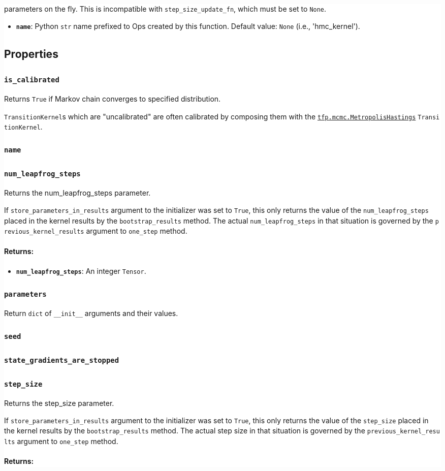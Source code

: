   parameters on the fly. This is incompatible with `step_size_update_fn`,
  which must be set to `None`.
* <b>`name`</b>: Python `str` name prefixed to Ops created by this function.
  Default value: `None` (i.e., 'hmc_kernel').



## Properties

<h3 id="is_calibrated"><code>is_calibrated</code></h3>

Returns `True` if Markov chain converges to specified distribution.

`TransitionKernel`s which are "uncalibrated" are often calibrated by
composing them with the <a href="../../tfp/mcmc/MetropolisHastings.md"><code>tfp.mcmc.MetropolisHastings</code></a> `TransitionKernel`.

<h3 id="name"><code>name</code></h3>




<h3 id="num_leapfrog_steps"><code>num_leapfrog_steps</code></h3>

Returns the num_leapfrog_steps parameter.

If `store_parameters_in_results` argument to the initializer was set to
`True`, this only returns the value of the `num_leapfrog_steps` placed in
the kernel results by the `bootstrap_results` method. The actual
`num_leapfrog_steps` in that situation is governed by the
`previous_kernel_results` argument to `one_step` method.

#### Returns:


* <b>`num_leapfrog_steps`</b>: An integer `Tensor`.

<h3 id="parameters"><code>parameters</code></h3>

Return `dict` of ``__init__`` arguments and their values.


<h3 id="seed"><code>seed</code></h3>




<h3 id="state_gradients_are_stopped"><code>state_gradients_are_stopped</code></h3>




<h3 id="step_size"><code>step_size</code></h3>

Returns the step_size parameter.

If `store_parameters_in_results` argument to the initializer was set to
`True`, this only returns the value of the `step_size` placed in the kernel
results by the `bootstrap_results` method. The actual step size in that
situation is governed by the `previous_kernel_results` argument to
`one_step` method.

#### Returns:
